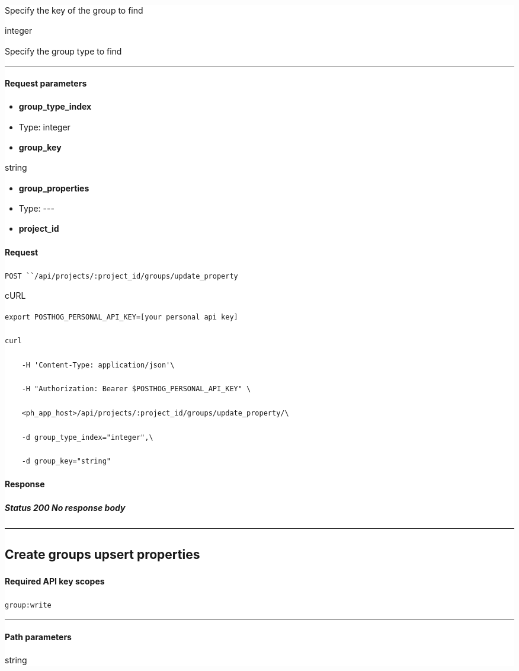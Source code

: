 Specify the key of the group to find

integer

Specify the group type to find

---

#### Request parameters

* **group_type_index**
* Type: integer

* **group_key**

string

* **group_properties**
* Type: ---

* **project_id**

#### Request

`POST ``/api/projects/:project_id/groups/update_property`

cURL

    export POSTHOG_PERSONAL_API_KEY=[your personal api key]

    curl

        -H 'Content-Type: application/json'\

        -H "Authorization: Bearer $POSTHOG_PERSONAL_API_KEY" \

        <ph_app_host>/api/projects/:project_id/groups/update_property/\

    	-d group_type_index="integer",\

    	-d group_key="string"

#### Response

##### Status 200 No response body

---

## Create groups upsert properties

#### Required API key scopes

`group:write`

---

#### Path parameters

string
